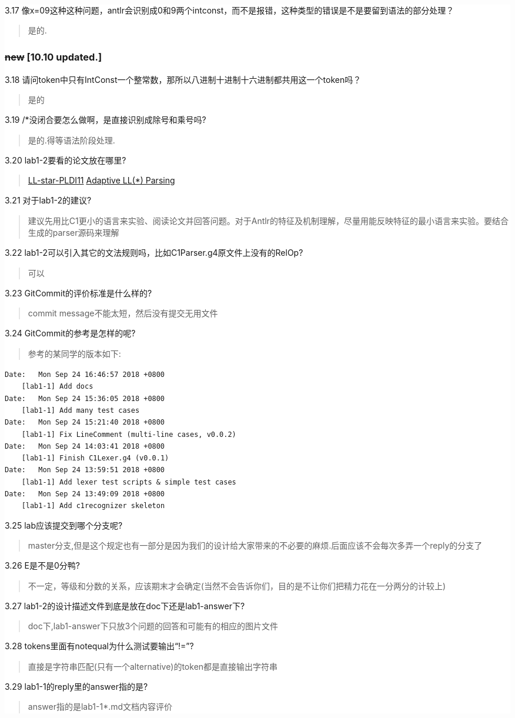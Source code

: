 3.17 像x=09这种这种问题，antlr会识别成0和9两个intconst，而不是报错，这种类型的错误是不是要留到语法的部分处理？
> 是的.

### ~~new~~ [10.10 updated.]

3.18 请问token中只有IntConst一个整常数，那所以八进制十进制十六进制都共用这一个token吗？
> 是的

3.19 /*没闭合要怎么做啊，是直接识别成除号和乘号吗?
> 是的.得等语法阶段处理.

3.20 lab1-2要看的论文放在哪里?
> [LL-star-PLDI11](http://www.antlr.org/papers/LL-star-PLDI11.pdf)
> [Adaptive LL(*) Parsing](https://dl.acm.org/ft_gateway.cfm?id=2660202&ftid=1506866&dwn=1&CFID=17892232&CFTOKEN=9d3af2ee44ada410-60234D49-93D0-37F6-F814006BAFD6CD54)

3.21 对于lab1-2的建议?
> 建议先用比C1更小的语言来实验、阅读论文并回答问题。对于Antlr的特征及机制理解，尽量用能反映特征的最小语言来实验。要结合生成的parser源码来理解

3.22 lab1-2可以引入其它的文法规则吗，比如C1Parser.g4原文件上没有的RelOp?
> 可以

3.23 GitCommit的评价标准是什么样的?
> commit message不能太短，然后没有提交无用文件

3.24 GitCommit的参考是怎样的呢?
> 参考的某同学的版本如下:
```
Date:   Mon Sep 24 16:46:57 2018 +0800
    [lab1-1] Add docs
Date:   Mon Sep 24 15:36:05 2018 +0800
    [lab1-1] Add many test cases
Date:   Mon Sep 24 15:21:40 2018 +0800
    [lab1-1] Fix LineComment (multi-line cases, v0.0.2)
Date:   Mon Sep 24 14:03:41 2018 +0800
    [lab1-1] Finish C1Lexer.g4 (v0.0.1)
Date:   Mon Sep 24 13:59:51 2018 +0800
    [lab1-1] Add lexer test scripts & simple test cases
Date:   Mon Sep 24 13:49:09 2018 +0800
    [lab1-1] Add c1recognizer skeleton
```

3.25 lab应该提交到哪个分支呢?
> master分支,但是这个规定也有一部分是因为我们的设计给大家带来的不必要的麻烦.后面应该不会每次多弄一个reply的分支了

3.26 E是不是0分鸭?
> 不一定，等级和分数的关系，应该期末才会确定(当然不会告诉你们，目的是不让你们把精力花在一分两分的计较上)

3.27 lab1-2的设计描述文件到底是放在doc下还是lab1-answer下?
> doc下,lab1-answer下只放3个问题的回答和可能有的相应的图片文件

3.28 tokens里面有notequal为什么测试要输出“!=”?
> 直接是字符串匹配(只有一个alternative)的token都是直接输出字符串

3.29 lab1-1的reply里的answer指的是?
> answer指的是lab1-1*.md文档内容评价
